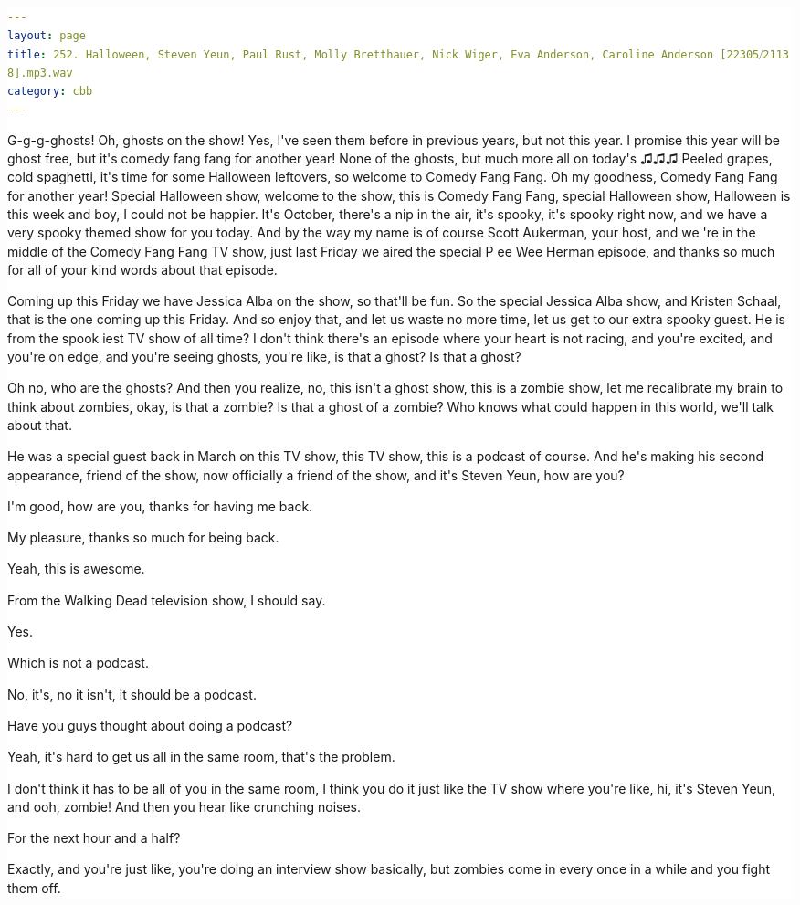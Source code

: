 ```yaml
---
layout: page
title: 252. Halloween, Steven Yeun, Paul Rust, Molly Bretthauer, Nick Wiger, Eva Anderson, Caroline Anderson [22305⧸21138].mp3.wav
category: cbb 
---
```


G-g-g-ghosts! Oh, ghosts on the show! Yes, I've seen them before in previous years, but not this year. I promise this year will be ghost free, but it's comedy fang fang for another year! None of the ghosts, but much more all on today's ♫♫♫ Peeled grapes, cold spaghetti, it's time for some Halloween leftovers, so welcome to Comedy Fang Fang. Oh my goodness, Comedy Fang Fang for another year! Special Halloween show, welcome to the show, this is Comedy Fang Fang, special Halloween show, Halloween is this week and boy, I could not be happier. It's October, there's a nip in the air, it's spooky, it's spooky right now, and we have a very spooky themed show for you today. And by the way my name is of course Scott Aukerman, your host, and we 're in the middle of the Comedy Fang Fang TV show, just last Friday we aired the special P ee Wee Herman episode, and thanks so much for all of your kind words about that episode.

Coming up this Friday we have Jessica Alba on the show, so that'll be fun. So the special Jessica Alba show, and Kristen Schaal, that is the one coming up this Friday. And so enjoy that, and let us waste no more time, let us get to our extra spooky guest. He is from the spook iest TV show of all time? I don't think there's an episode where your heart is not racing, and you're excited, and you're on edge, and you're seeing ghosts, you're like, is that a ghost? Is that a ghost?

Oh no, who are the ghosts? And then you realize, no, this isn't a ghost show, this is a zombie show, let me recalibrate my brain to think about zombies, okay, is that a zombie? Is that a ghost of a zombie? Who knows what could happen in this world, we'll talk about that.

He was a special guest back in March on this TV show, this TV show, this is a podcast of course. And he's making his second appearance, friend of the show, now officially a friend of the show, and it's Steven Yeun, how are you?

I'm good, how are you, thanks for having me back.

My pleasure, thanks so much for being back.

Yeah, this is awesome.

From the Walking Dead television show, I should say.

Yes.

Which is not a podcast.

No, it's, no it isn't, it should be a podcast.

Have you guys thought about doing a podcast?

Yeah, it's hard to get us all in the same room, that's the problem.

I don't think it has to be all of you in the same room, I think you do it just like the TV show where you're like, hi, it's Steven Yeun, and ooh, zombie! And then you hear like crunching noises.

For the next hour and a half?

Exactly, and you're just like, you're doing an interview show basically, but zombies come in every once in a while and you fight them off.
